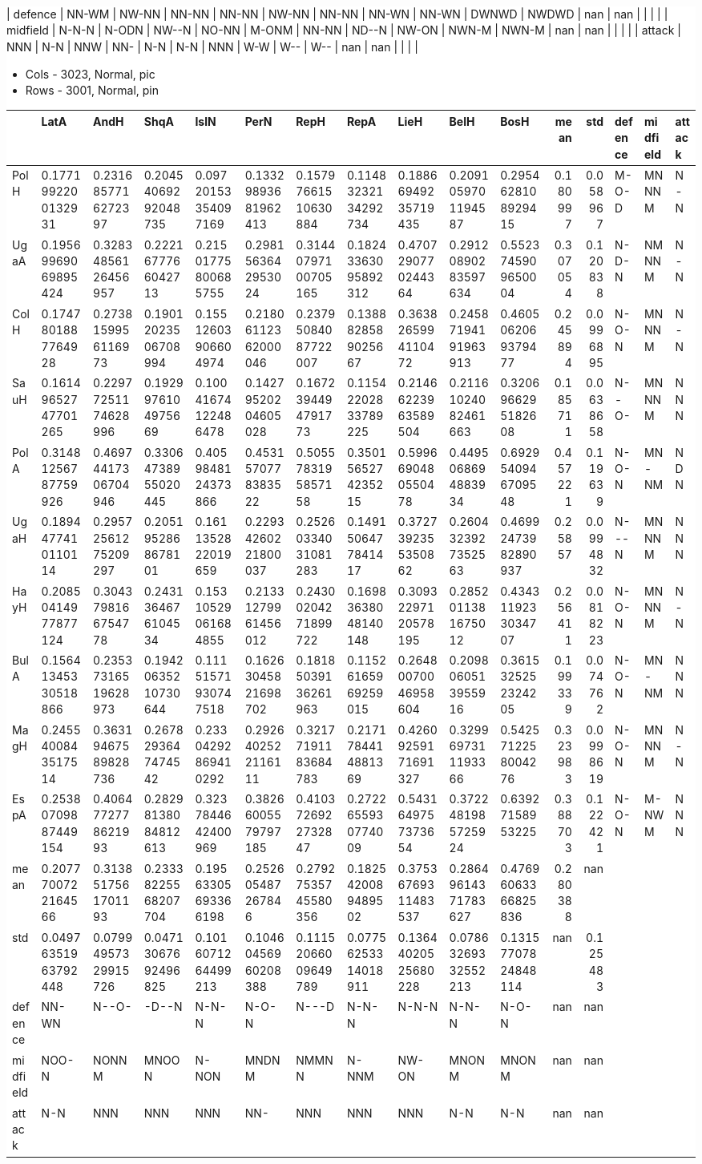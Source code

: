 | defence  | NN-WM                | NW-NN               | NN-NN                | NN-NN                | NW-NN               | NN-NN               | NN-WN                | NN-WN               | DWNWD                | NWDWD                | nan        | nan         |           |            |          |
| midfield | N-N-N                | N-ODN               | NW--N                | NO-NN                | M-ONM               | NN-NN               | ND--N                | NW-ON               | NWN-M                | NWN-M                | nan        | nan         |           |            |          |
| attack   | NNN                  | N-N                 | NNW                  | NN-                  | N-N                 | N-N                 | NNN                  | W-W                 | W--                  | W--                  | nan        | nan         |           |            |          |

* Cols - 3023, Normal, pic
* Rows - 3001, Normal, pin

|          | LatA                | AndH                | ShqA                | IslN                | PerN                | RepH                | RepA                | LieH                | BelH                | BosH                |       mean |         std | defence   | midfield   | attack   |
|:---------|:--------------------|:--------------------|:--------------------|:--------------------|:--------------------|:--------------------|:--------------------|:--------------------|:--------------------|:--------------------|-----------:|------------:|:----------|:-----------|:---------|
| PolH     | 0.1771992200132931  | 0.2316857716272397  | 0.20454069292048735 | 0.09720153354097169 | 0.13329893681962413 | 0.15797661510630884 | 0.11483232134292734 | 0.18866949235719435 | 0.2091059701194587  | 0.2954628108929415  |   0.180997 |   0.058967  | M-O-D     | MNNNM      | N-N      |
| UgaA     | 0.19569969069895424 | 0.32834856126456957 | 0.2221677766042713  | 0.21501775800685755 | 0.2981563642953024  | 0.31440797100705165 | 0.18243363095892312 | 0.4707290770244364  | 0.29120890283597634 | 0.5523745909650004  |   0.307054 |   0.120838  | N-D-N     | NMNNM      | N-N      |
| ColH     | 0.1747801887764928  | 0.2738159956116973  | 0.19012023506708994 | 0.15512603906604974 | 0.21806112362000046 | 0.23795084087722007 | 0.1388828589025667  | 0.3638265994110472  | 0.24587194191963913 | 0.4605062069379477  |   0.245894 |   0.0996895 | N-O-N     | MNNNM      | N-N      |
| SauH     | 0.16149652747701265 | 0.22977251174628996 | 0.1929976104975669  | 0.10041674122486478 | 0.14279520204605028 | 0.1672394494791773  | 0.11542202833789225 | 0.21466223963589504 | 0.21161024082461663 | 0.3206966295182608  |   0.185711 |   0.0638658 | N--O-     | MNNNM      | NNN      |
| PolA     | 0.31481256787759926 | 0.46974417306704946 | 0.33064738955020445 | 0.4059848124373866  | 0.4531570778383522  | 0.5055783195857158  | 0.3501565274235215  | 0.5996690480550478  | 0.4495068694883934  | 0.6929540946709548  |   0.457221 |   0.119639  | N-O-N     | MN-NM      | NDN      |
| UgaH     | 0.1894477410110114  | 0.29572561275209297 | 0.2051952868678101  | 0.1611352822019659  | 0.22934260221800037 | 0.25260334031081283 | 0.1491506477841417  | 0.3727392355350862  | 0.2604323927352563  | 0.46992473982890937 |   0.25857  |   0.0994832 | N---N     | MNNNM      | NNN      |
| HayH     | 0.20850414977877124 | 0.3043798166754778  | 0.2431364676104534  | 0.15310529061684855 | 0.21331279961456012 | 0.24300204271899722 | 0.16983638048140148 | 0.30932297120578195 | 0.2852011381675012  | 0.4343119233034707  |   0.256411 |   0.0818223 | N-O-N     | MNNNM      | N-N      |
| BulA     | 0.15641345330518866 | 0.23537316519628973 | 0.19420635210730644 | 0.11151571930747518 | 0.16263045821698702 | 0.18185039136261963 | 0.11526165969259015 | 0.26480070046958604 | 0.2098060513955916  | 0.3615325252324205  |   0.199339 |   0.074762  | N-O-N     | MN-NM      | NNN      |
| MagH     | 0.2455400843517514  | 0.36319467589828736 | 0.2678293647474542  | 0.23304292869410292 | 0.2926402522116111  | 0.32177191183684783 | 0.2171784414881369  | 0.42609259171691327 | 0.3299697311193366  | 0.5425712258004276  |   0.323983 |   0.0998619 | N-O-N     | MNNNM      | N-N      |
| EspA     | 0.25380709887449154 | 0.4064772778621993  | 0.28298138084812613 | 0.3237844642400969  | 0.38266005579797185 | 0.4103726922732847  | 0.2722655930774009  | 0.5431649757373654  | 0.3722481985725924  | 0.63927158953225    |   0.388703 |   0.122421  | N-O-N     | M-NWM      | NNN      |
| mean     | 0.2077700722164566  | 0.3138517561701193  | 0.23338225568207704 | 0.19563305693366198 | 0.252605487267846   | 0.27927535745580356 | 0.1825420089489502  | 0.37536769311483537 | 0.28649614371783627 | 0.47696063366825836 |   0.280388 | nan         |           |            |          |
| std      | 0.04976351963792448 | 0.07994957329915726 | 0.04713067692496825 | 0.1016071264499213  | 0.10460456960208388 | 0.11152066009649789 | 0.07756253314018911 | 0.13644020525680228 | 0.07863269332552213 | 0.13157707824848114 | nan        |   0.125483  |           |            |          |
| defence  | NN-WN               | N--O-               | -D--N               | N-N-N               | N-O-N               | N---D               | N-N-N               | N-N-N               | N-N-N               | N-O-N               | nan        | nan         |           |            |          |
| midfield | NOO-N               | NONNM               | MNOON               | N-NON               | MNDNM               | NMMNN               | N-NNM               | NW-ON               | MNONM               | MNONM               | nan        | nan         |           |            |          |
| attack   | N-N                 | NNN                 | NNN                 | NNN                 | NN-                 | NNN                 | NNN                 | NNN                 | N-N                 | N-N                 | nan        | nan         |           |            |          |
